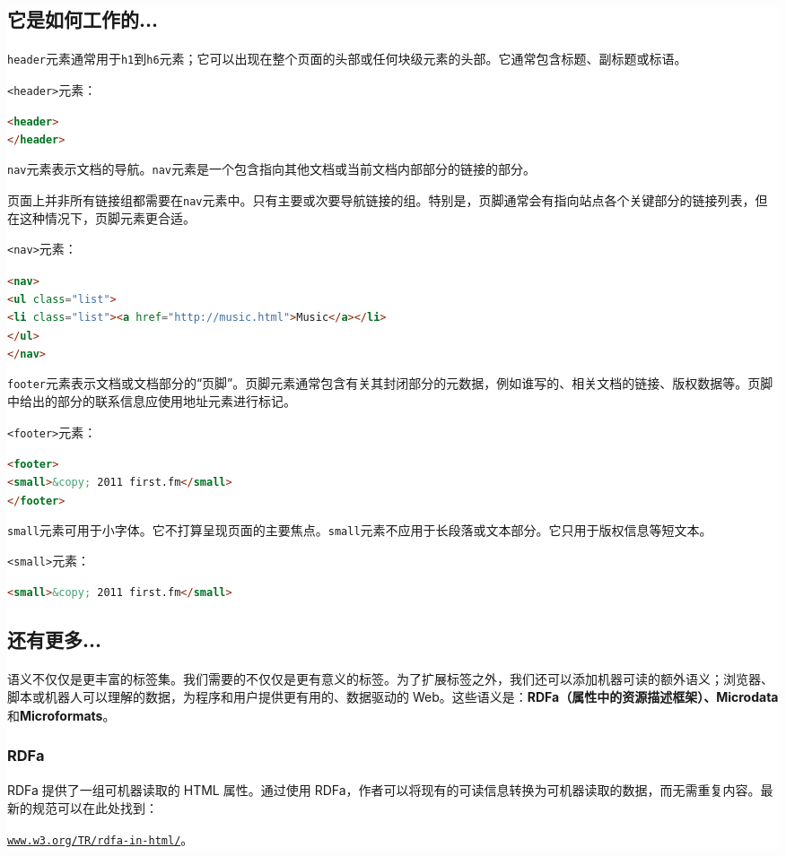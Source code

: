 ## 它是如何工作的...

`header`元素通常用于`h1`到`h6`元素；它可以出现在整个页面的头部或任何块级元素的头部。它通常包含标题、副标题或标语。

`<header>`元素：

```html
<header>
</header>

```

`nav`元素表示文档的导航。`nav`元素是一个包含指向其他文档或当前文档内部部分的链接的部分。

页面上并非所有链接组都需要在`nav`元素中。只有主要或次要导航链接的组。特别是，页脚通常会有指向站点各个关键部分的链接列表，但在这种情况下，页脚元素更合适。

`<nav>`元素：

```html
<nav>
<ul class="list">
<li class="list"><a href="http://music.html">Music</a></li>
</ul>
</nav>

```

`footer`元素表示文档或文档部分的“页脚”。页脚元素通常包含有关其封闭部分的元数据，例如谁写的、相关文档的链接、版权数据等。页脚中给出的部分的联系信息应使用地址元素进行标记。

`<footer>`元素：

```html
<footer>
<small>&copy; 2011 first.fm</small>
</footer>

```

`small`元素可用于小字体。它不打算呈现页面的主要焦点。`small`元素不应用于长段落或文本部分。它只用于版权信息等短文本。

`<small>`元素：

```html
<small>&copy; 2011 first.fm</small>

```

## 还有更多...

语义不仅仅是更丰富的标签集。我们需要的不仅仅是更有意义的标签。为了扩展标签之外，我们还可以添加机器可读的额外语义；浏览器、脚本或机器人可以理解的数据，为程序和用户提供更有用的、数据驱动的 Web。这些语义是：**RDFa（属性中的资源描述框架）、Microdata**和**Microformats**。

### RDFa

RDFa 提供了一组可机器读取的 HTML 属性。通过使用 RDFa，作者可以将现有的可读信息转换为可机器读取的数据，而无需重复内容。最新的规范可以在此处找到：

[`www.w3.org/TR/rdfa-in-html/`](http://www.w3.org/TR/rdfa-in-html/)。
